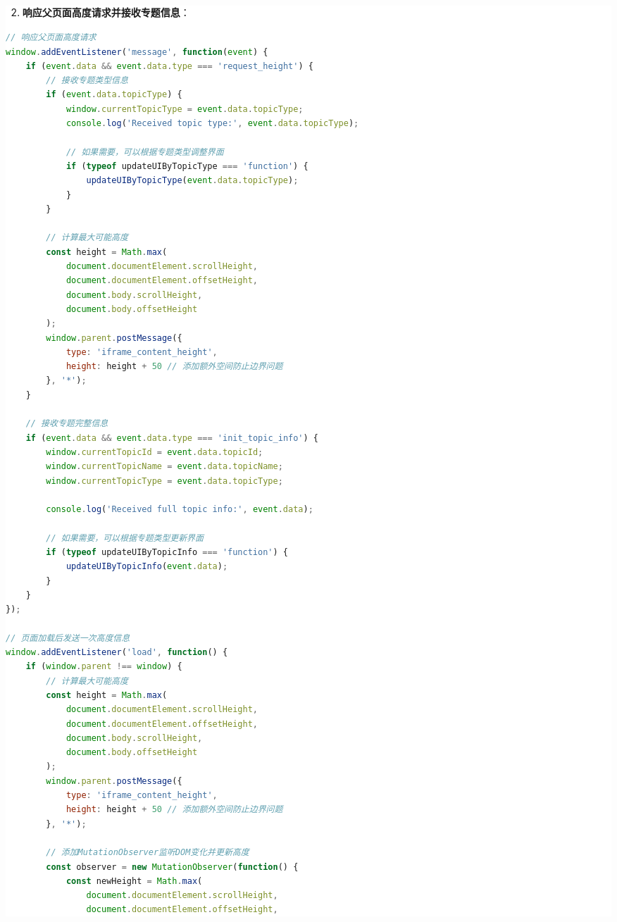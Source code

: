 2. **响应父页面高度请求并接收专题信息**：
```javascript
// 响应父页面高度请求
window.addEventListener('message', function(event) {
    if (event.data && event.data.type === 'request_height') {
        // 接收专题类型信息
        if (event.data.topicType) {
            window.currentTopicType = event.data.topicType;
            console.log('Received topic type:', event.data.topicType);
            
            // 如果需要，可以根据专题类型调整界面
            if (typeof updateUIByTopicType === 'function') {
                updateUIByTopicType(event.data.topicType);
            }
        }
        
        // 计算最大可能高度
        const height = Math.max(
            document.documentElement.scrollHeight,
            document.documentElement.offsetHeight,
            document.body.scrollHeight,
            document.body.offsetHeight
        );
        window.parent.postMessage({
            type: 'iframe_content_height',
            height: height + 50 // 添加额外空间防止边界问题
        }, '*');
    }
    
    // 接收专题完整信息
    if (event.data && event.data.type === 'init_topic_info') {
        window.currentTopicId = event.data.topicId;
        window.currentTopicName = event.data.topicName;
        window.currentTopicType = event.data.topicType;
        
        console.log('Received full topic info:', event.data);
        
        // 如果需要，可以根据专题类型更新界面
        if (typeof updateUIByTopicInfo === 'function') {
            updateUIByTopicInfo(event.data);
        }
    }
});

// 页面加载后发送一次高度信息
window.addEventListener('load', function() {
    if (window.parent !== window) {
        // 计算最大可能高度
        const height = Math.max(
            document.documentElement.scrollHeight,
            document.documentElement.offsetHeight,
            document.body.scrollHeight,
            document.body.offsetHeight
        );
        window.parent.postMessage({
            type: 'iframe_content_height',
            height: height + 50 // 添加额外空间防止边界问题
        }, '*');
        
        // 添加MutationObserver监听DOM变化并更新高度
        const observer = new MutationObserver(function() {
            const newHeight = Math.max(
                document.documentElement.scrollHeight,
                document.documentElement.offsetHeight,
```